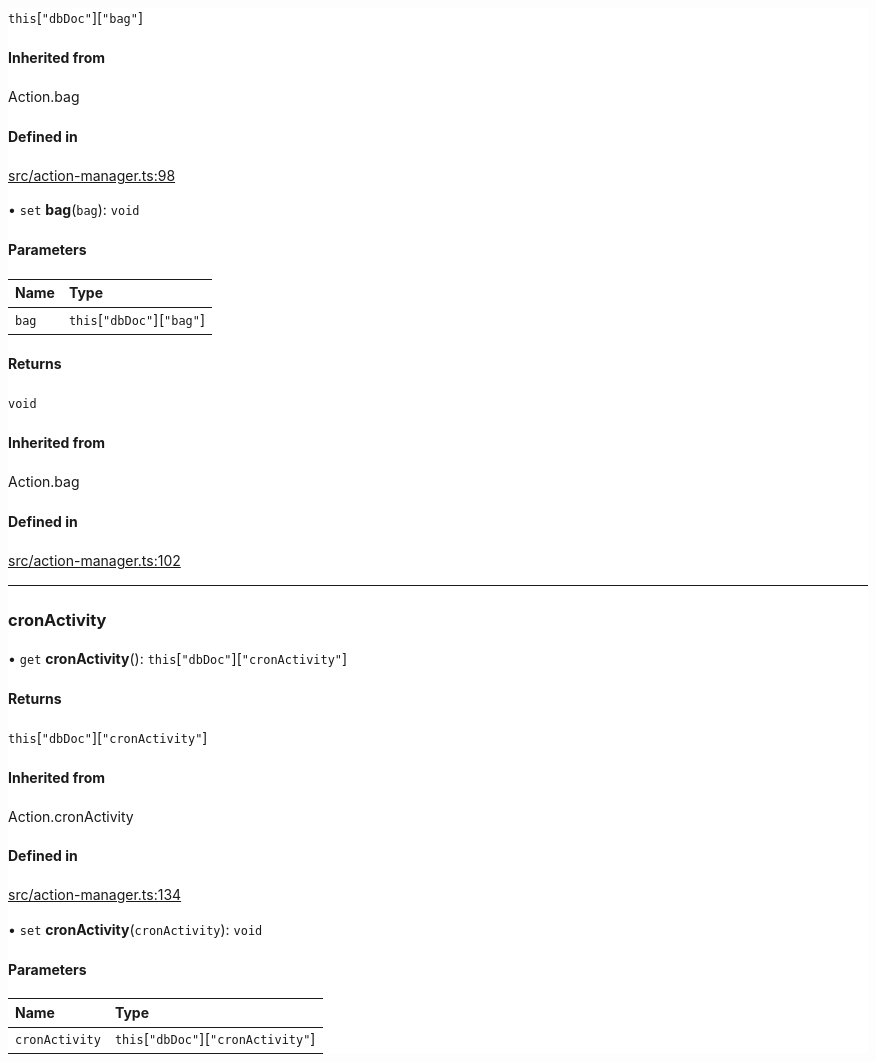 `this`[``"dbDoc"``][``"bag"``]

#### Inherited from

Action.bag

#### Defined in

[src/action-manager.ts:98](https://gitlab.com/webcapsule/actions/-/blob/5d56f22/src/core/actions/src/action-manager.ts#L98)

• `set` **bag**(`bag`): `void`

#### Parameters

| Name | Type |
| :------ | :------ |
| `bag` | `this`[``"dbDoc"``][``"bag"``] |

#### Returns

`void`

#### Inherited from

Action.bag

#### Defined in

[src/action-manager.ts:102](https://gitlab.com/webcapsule/actions/-/blob/5d56f22/src/core/actions/src/action-manager.ts#L102)

___

### cronActivity

• `get` **cronActivity**(): `this`[``"dbDoc"``][``"cronActivity"``]

#### Returns

`this`[``"dbDoc"``][``"cronActivity"``]

#### Inherited from

Action.cronActivity

#### Defined in

[src/action-manager.ts:134](https://gitlab.com/webcapsule/actions/-/blob/5d56f22/src/core/actions/src/action-manager.ts#L134)

• `set` **cronActivity**(`cronActivity`): `void`

#### Parameters

| Name | Type |
| :------ | :------ |
| `cronActivity` | `this`[``"dbDoc"``][``"cronActivity"``] |
